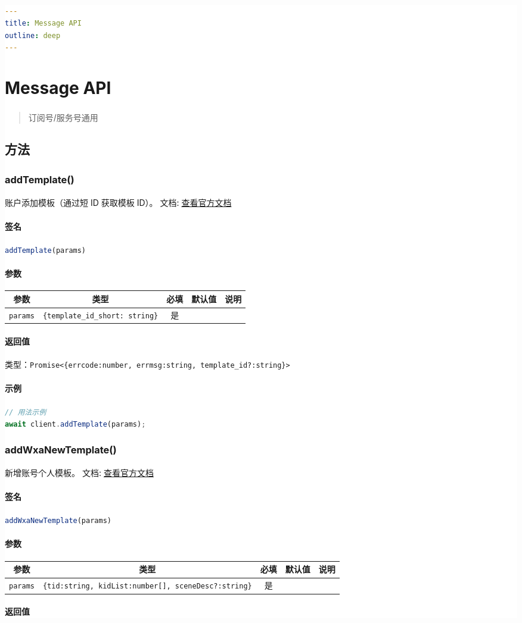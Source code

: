 ```yaml
---
title: Message API
outline: deep
---
```


# Message API

> 订阅号/服务号通用

## 方法

### addTemplate()
账户添加模板（通过短 ID 获取模板 ID）。
文档: [查看官方文档](https://developers.weixin.qq.com/doc/service/api/notify/template/api_addtemplate.html)

#### 签名
```ts
addTemplate(params)
```
#### 参数

| 参数 | 类型 | 必填 | 默认值 | 说明 |
|---|---|:---:|---|---|
| `params` | `{template_id_short: string}` | 是 |  |  |
#### 返回值

类型：`Promise<{errcode:number, errmsg:string, template_id?:string}>`

#### 示例
```ts
// 用法示例
await client.addTemplate(params);
```

### addWxaNewTemplate()
新增账号个人模板。
文档: [查看官方文档](https://developers.weixin.qq.com/doc/service/api/notify/notify/api_addwxanewtemplate.html)

#### 签名
```ts
addWxaNewTemplate(params)
```
#### 参数

| 参数 | 类型 | 必填 | 默认值 | 说明 |
|---|---|:---:|---|---|
| `params` | `{tid:string, kidList:number[], sceneDesc?:string}` | 是 |  |  |
#### 返回值
